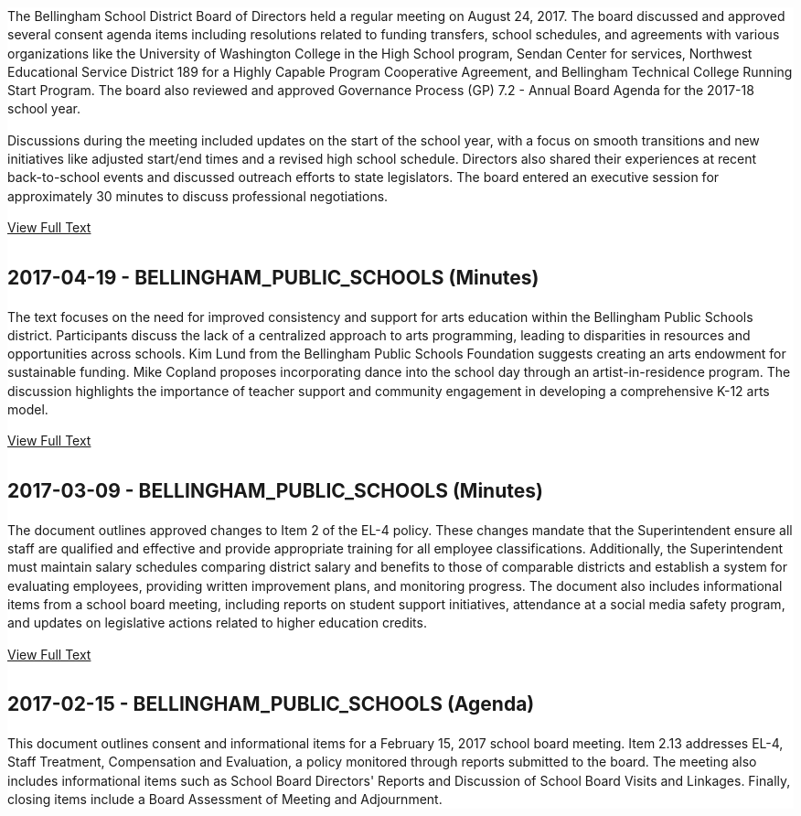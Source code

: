 The Bellingham School District Board of Directors held a regular meeting on August 24, 2017.  The board discussed and approved several consent agenda items including resolutions related to funding transfers, school schedules, and agreements with various organizations like the University of Washington College in the High School program, Sendan Center for services, Northwest Educational Service District 189 for a Highly Capable Program Cooperative Agreement, and Bellingham Technical College Running Start Program.  The board also reviewed and approved Governance Process (GP) 7.2 - Annual Board Agenda for the 2017-18 school year.

Discussions during the meeting included updates on the start of the school year, with a focus on smooth transitions and new initiatives like adjusted start/end times and a revised high school schedule. Directors also shared their experiences at recent back-to-school events and discussed outreach efforts to state legislators. The board entered an executive session for approximately 30 minutes to discuss professional negotiations.

[View Full Text](https://raw.githubusercontent.com/VoronoiPerspectives/WashingtonStateSchoolBoardExplorer/refs/heads/main/data/countries/usa/states/wa/counties/whatcom/school_boards/bellingham_public_schools/2017/2017-08-24-minutes.txt)

## 2017-04-19 - BELLINGHAM_PUBLIC_SCHOOLS (Minutes)

The text focuses on the need for improved consistency and support for arts education within the Bellingham Public Schools district. Participants discuss the lack of a centralized approach to arts programming, leading to disparities in resources and opportunities across schools.  Kim Lund from the Bellingham Public Schools Foundation suggests creating an arts endowment for sustainable funding. Mike Copland proposes incorporating dance into the school day through an artist-in-residence program. The discussion highlights the importance of teacher support and community engagement in developing a comprehensive K-12 arts model.

[View Full Text](https://raw.githubusercontent.com/VoronoiPerspectives/WashingtonStateSchoolBoardExplorer/refs/heads/main/data/countries/usa/states/wa/counties/whatcom/school_boards/bellingham_public_schools/2017/2017-04-19-minutes.txt)

## 2017-03-09 - BELLINGHAM_PUBLIC_SCHOOLS (Minutes)

The document outlines approved changes to Item 2 of the EL-4 policy. These changes mandate that the Superintendent ensure all staff are qualified and effective and provide appropriate training for all employee classifications. Additionally, the Superintendent must maintain salary schedules comparing district salary and benefits to those of comparable districts and establish a system for evaluating employees, providing written improvement plans, and monitoring progress. The document also includes informational items from a school board meeting, including reports on student support initiatives, attendance at a social media safety program, and updates on legislative actions related to higher education credits.

[View Full Text](https://raw.githubusercontent.com/VoronoiPerspectives/WashingtonStateSchoolBoardExplorer/refs/heads/main/data/countries/usa/states/wa/counties/whatcom/school_boards/bellingham_public_schools/2017/2017-03-09-minutes.txt)

## 2017-02-15 - BELLINGHAM_PUBLIC_SCHOOLS (Agenda)

This document outlines consent and informational items for a February 15, 2017 school board meeting. Item 2.13 addresses EL-4, Staff Treatment, Compensation and Evaluation,  a policy monitored through reports submitted to the board. The meeting also includes informational items such as School Board Directors' Reports and Discussion of School Board Visits and Linkages.  Finally, closing items include a Board Assessment of Meeting and Adjournment.
